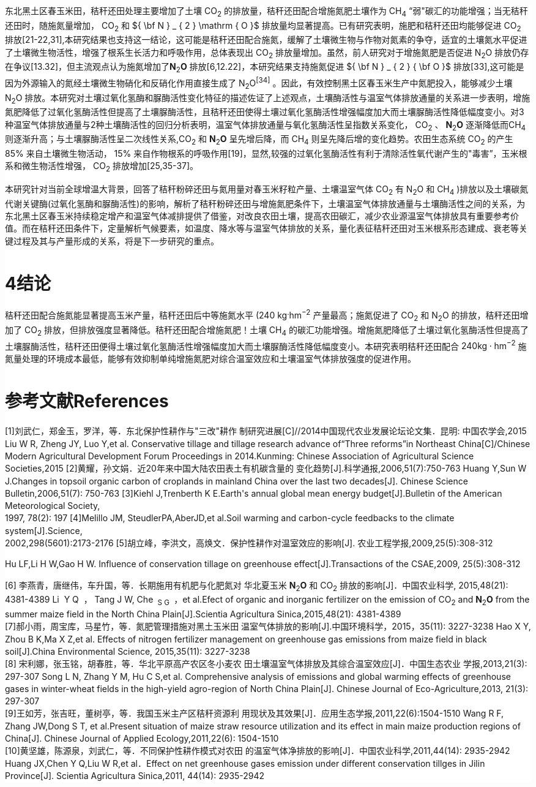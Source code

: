 东北黑土区春玉米田，秸秆还田处理主要增加了土壤 $\mathrm { C O } _ { 2 }$ 的排放量，秸秆还田配合增施氮肥土壤作为 $\mathrm { C H } _ { 4 }$ “弱"碳汇的功能增强；当无秸秆还田时，随施氮量增加， $\mathrm { C O } _ { 2 }$ 和 ${ \bf N } _ { 2 } \mathrm { O }$ 排放量均显著提高。已有研究表明，施肥和秸秆还田均能够促进 $\mathrm { C O } _ { 2 }$ 排放[21-22,31],本研究结果也支持这一结论，这可能是秸秆还田配合施氮，缓解了土壤微生物与作物对氮素的争夺，适宜的土壤氮水平促进了土壤微生物活性，增强了根系生长活力和呼吸作用，总体表现出 $\mathrm { C O } _ { 2 }$ 排放量增加。虽然，前人研究对于增施氮肥是否促进 $\mathrm { N } _ { 2 } \mathrm { O }$ 排放仍存在争议[13.32]，但主流观点认为施氮增加了$\mathbf { N } _ { 2 } \mathbf { O }$ 排放[6,12.22]，本研究结果支持施氮促进 ${ \bf N } _ { 2 } { \bf O }$ 排放[33],这可能是因为外源输入的氮经土壤微生物硝化和反硝化作用直接生成了 $\mathrm { N } _ { 2 } \mathrm { O } ^ { [ 3 4 ] }$ 。因此，有效控制黑土区春玉米生产中氮肥投入，能够减少土壤 $\mathrm { N } _ { 2 } \mathrm { O }$ 排放。本研究对土壤过氧化氢酶和脲酶活性变化特征的描述佐证了上述观点，土壤酶活性与温室气体排放通量的关系进一步表明，增施氮肥降低了过氧化氢酶活性但提高了土壤脲酶活性，且秸秆还田使得土壤过氧化氢酶活性增强幅度加大而土壤脲酶活性降低幅度变小。对3种温室气体排放通量与2种土壤酶活性的回归分析表明，温室气体排放通量与氧化氢酶活性呈指数关系变化， $\mathrm { C O } _ { 2 }$ 、 $\mathbf { N } _ { 2 } \mathbf { O }$ 逐渐降低而$\mathrm { C H } _ { 4 }$ 则逐渐升高；与土壤脲酶活性呈二次线性关系,$\mathrm { C O } _ { 2 }$ 和 $\mathbf { N } _ { 2 } \mathbf { O }$ 呈先增后降，而 $\mathrm { C H } _ { 4 }$ 则呈先降后增的变化趋势。农田生态系统 $\mathrm { C O } _ { 2 }$ 的产生 $8 5 \%$ 来自土壤微生物活动， $1 5 \%$ 来自作物根系的呼吸作用[19]，显然,较强的过氧化氢酶活性有利于清除活性氧代谢产生的"毒害”，玉米根系和微生物活性增强， $\mathrm { C O } _ { 2 }$ 排放增加[25,35-37]。

本研究针对当前全球增温大背景，回答了秸秆粉碎还田与氮用量对春玉米籽粒产量、土壤温室气体 $\mathrm { C O } _ { 2 }$ 有 $\mathrm { N } _ { 2 } \mathrm { O }$ 和 $\mathrm { C H } _ { 4 }$ )排放以及土壤碳氮代谢关键酶(过氧化氢酶和脲酶活性)的影响，解析了秸秆粉碎还田与增施氮肥条件下，土壤温室气体排放通量与土壤酶活性之间的关系，为东北黑土区春玉米持续稳定增产和温室气体减排提供了借鉴，对改良农田土壤，提高农田碳汇，减少农业源温室气体排放具有重要参考价值。而在秸秆还田条件下，定量解析气候要素，如温度、降水等与温室气体排放的关系，量化表征秸秆还田对玉米根系形态建成、衰老等关键过程及其与产量形成的关系，将是下一步研究的重点。

# 4结论

秸秆还田配合施氮能显著提高玉米产量，秸秆还田后中等施氮水平 $( 2 4 0 \mathrm { \ k g ^ { . } h m } ^ { - 2 }$ 产量最高；施氮促进了 $\mathrm { C O } _ { 2 }$ 和 $\mathrm { N } _ { 2 } \mathrm { O }$ 的排放，秸秆还田增加了 $\mathrm { C O } _ { 2 }$ 排放，但排放强度显著降低。秸秆还田配合增施氮肥！土壤 $\mathrm { C H } _ { 4 }$ 的碳汇功能增强。增施氮肥降低了土壤过氧化氢酶活性但提高了土壤脲酶活性，秸秆还田便得土壤过氧化氢酶活性增强幅度加大而土壤脲酶活性降低幅度变小。本研究表明秸秆还田配合 $2 4 0 \mathrm { k g } { \cdot } \mathrm { h m } ^ { - 2 }$ 施氮量处理的环境成本最低，能够有效抑制单纯增施氮肥对综合温室效应和土壤温室气体排放强度的促进作用。

# 参考文献References

[1]刘武仁，郑金玉，罗洋，等．东北保护性耕作与"三改"耕作 制研究进展[C]//2014中国现代农业发展论坛论文集．昆明: 中国农学会,2015 Liu W R, Zheng JY, Luo Y,et al. Conservative tillage and tillage research advance of“Three reforms”in Northeast China[C]/Chinese Modern Agricultural Development Forum Proceedings in 2014.Kunming: Chinese Association of Agricultural Science Societies,2015 [2]黄耀，孙文娟．近20年来中国大陆农田表土有机碳含量的 变化趋势[J].科学通报,2006,51(7):750-763 Huang Y,Sun W J.Changes in topsoil organic carbon of croplands in mainland China over the last two decades[J]. Chinese Science Bulletin,2006,51(7): 750-763 [3]Kiehl J,Trenberth K E.Earth's annual global mean energy budget[J].Bulletin of the American Meteorological Society,   
1997, 78(2): 197 [4]Melillo JM, SteudlerPA,AberJD,et al.Soil warming and carbon-cycle feedbacks to the climate system[J].Science,   
2002,298(5601):2173-2176 [5]胡立峰，李洪文，高焕文．保护性耕作对温室效应的影响[J]. 农业工程学报,2009,25(5):308-312

Hu LF,Li H W,Gao H W. Influence of conservation tillage on greenhouse effect[J].Transactions of the CSAE,2009, 25(5):308-312

[6] 李燕青，唐继伟，车升国，等．长期施用有机肥与化肥氮对 华北夏玉米 $\mathbf { N } _ { 2 } \mathbf { O }$ 和 $\mathrm { C O } _ { 2 }$ 排放的影响[J]．中国农业科学, 2015,48(21): 4381-4389 Li $\mathrm { ~ Y ~ Q ~ }$ ， Tang J W, Che $_ { \mathrm { ~ S ~ G ~ } }$ ，et al.Efect of organic and inorganic fertilizer on the emission of $\mathrm { C O } _ { 2 }$ and $\mathbf { N } _ { 2 } \mathbf { O }$ from the summer maize field in the North China Plain[J].Scientia Agricultura Sinica,2015,48(21): 4381-4389   
[7]郝小雨，周宝库，马星竹，等．氮肥管理措施对黑土玉米田 温室气体排放的影响[J].中国环境科学，2015，35(11): 3227-3238 Hao X Y, Zhou B K,Ma X Z,et al. Effects of nitrogen fertilizer management on greenhouse gas emissions from maize field in black soil[J].China Environmental Science, 2015,35(11): 3227-3238   
[8] 宋利娜，张玉铭，胡春胜，等．华北平原高产农区冬小麦农 田土壤温室气体排放及其综合温室效应[J]．中国生态农业 学报,2013,21(3): 297-307 Song L N, Zhang Y M, Hu C S,et al. Comprehensive analysis of emissions and global warming effects of greenhouse gases in winter-wheat fields in the high-yield agro-region of North China Plain[J]. Chinese Journal of Eco-Agriculture,2013, 21(3): 297-307   
[9]王如芳，张吉旺，董树亭，等．我国玉米主产区秸秆资源利 用现状及其效果[J]．应用生态学报,2011,22(6):1504-1510 Wang R F, Zhang JW,Dong S T, et al.Present situation of maize straw resource utilization and its effect in main maize production regions of China[J]. Chinese Journal of Applied Ecology,2011,22(6): 1504-1510   
[10]黄坚雄，陈源泉，刘武仁，等．不同保护性耕作模式对农田 的温室气体净排放的影响[J]．中国农业科学,2011,44(14): 2935-2942 Huang JX,Chen Y Q,Liu W R,et al．Effect on net greenhouse gases emission under different conservation tillges in Jilin Province[J]. Scientia Agricultura Sinica,2011, 44(14): 2935-2942   